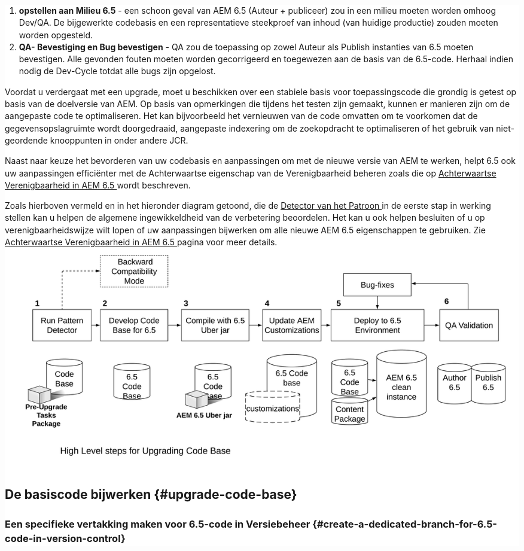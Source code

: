 1. **opstellen aan Milieu 6.5** - een schoon geval van AEM 6.5 (Auteur + publiceer) zou in een milieu moeten worden omhoog Dev/QA. De bijgewerkte codebasis en een representatieve steekproef van inhoud (van huidige productie) zouden moeten worden opgesteld.
1. **QA- Bevestiging en Bug bevestigen** - QA zou de toepassing op zowel Auteur als Publish instanties van 6.5 moeten bevestigen. Alle gevonden fouten moeten worden gecorrigeerd en toegewezen aan de basis van de 6.5-code. Herhaal indien nodig de Dev-Cycle totdat alle bugs zijn opgelost.

Voordat u verdergaat met een upgrade, moet u beschikken over een stabiele basis voor toepassingscode die grondig is getest op basis van de doelversie van AEM. Op basis van opmerkingen die tijdens het testen zijn gemaakt, kunnen er manieren zijn om de aangepaste code te optimaliseren. Het kan bijvoorbeeld het vernieuwen van de code omvatten om te voorkomen dat de gegevensopslagruimte wordt doorgedraaid, aangepaste indexering om de zoekopdracht te optimaliseren of het gebruik van niet-geordende knooppunten in onder andere JCR.

Naast naar keuze het bevorderen van uw codebasis en aanpassingen om met de nieuwe versie van AEM te werken, helpt 6.5 ook uw aanpassingen efficiënter met de Achterwaartse eigenschap van de Verenigbaarheid beheren zoals die op [ Achterwaartse Verenigbaarheid in AEM 6.5 ](/help/sites-deploying/backward-compatibility.md) wordt beschreven.

Zoals hierboven vermeld en in het hieronder diagram getoond, die de [ Detector van het Patroon ](/help/sites-deploying/pattern-detector.md) in de eerste stap in werking stellen kan u helpen de algemene ingewikkeldheid van de verbetering beoordelen. Het kan u ook helpen besluiten of u op verenigbaarheidswijze wilt lopen of uw aanpassingen bijwerken om alle nieuwe AEM 6.5 eigenschappen te gebruiken. Zie [ Achterwaartse Verenigbaarheid in AEM 6.5 ](/help/sites-deploying/backward-compatibility.md) pagina voor meer details.
[![ opt_cropped ](assets/opt_cropped.png)](assets/upgrade-code-base-highlevel.png)

## De basiscode bijwerken {#upgrade-code-base}

### Een specifieke vertakking maken voor 6.5-code in Versiebeheer {#create-a-dedicated-branch-for-6.5-code-in-version-control}
